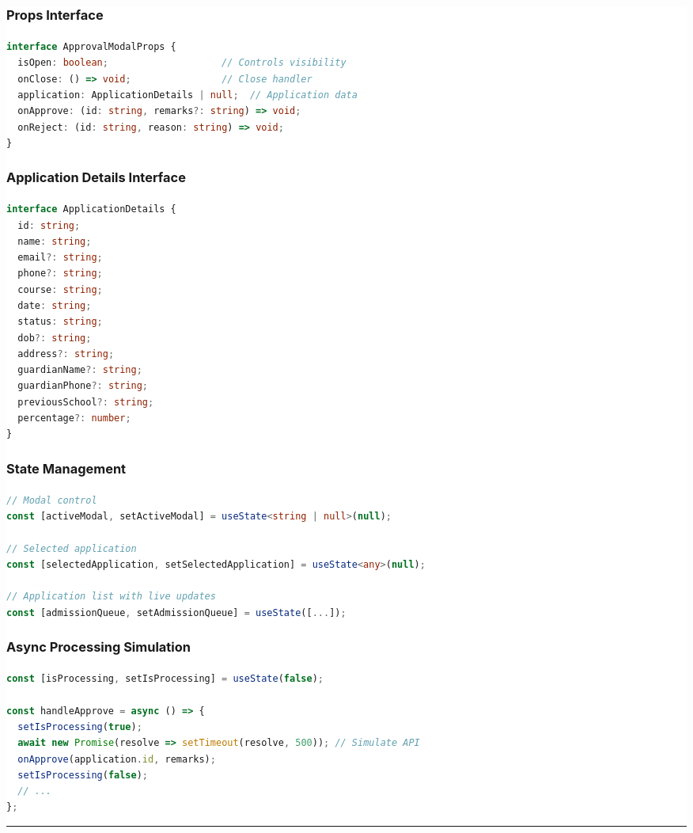 ### Props Interface
```typescript
interface ApprovalModalProps {
  isOpen: boolean;                    // Controls visibility
  onClose: () => void;                // Close handler
  application: ApplicationDetails | null;  // Application data
  onApprove: (id: string, remarks?: string) => void;
  onReject: (id: string, reason: string) => void;
}
```

### Application Details Interface
```typescript
interface ApplicationDetails {
  id: string;
  name: string;
  email?: string;
  phone?: string;
  course: string;
  date: string;
  status: string;
  dob?: string;
  address?: string;
  guardianName?: string;
  guardianPhone?: string;
  previousSchool?: string;
  percentage?: number;
}
```

### State Management
```typescript
// Modal control
const [activeModal, setActiveModal] = useState<string | null>(null);

// Selected application
const [selectedApplication, setSelectedApplication] = useState<any>(null);

// Application list with live updates
const [admissionQueue, setAdmissionQueue] = useState([...]);
```

### Async Processing Simulation
```typescript
const [isProcessing, setIsProcessing] = useState(false);

const handleApprove = async () => {
  setIsProcessing(true);
  await new Promise(resolve => setTimeout(resolve, 500)); // Simulate API
  onApprove(application.id, remarks);
  setIsProcessing(false);
  // ...
};
```

---